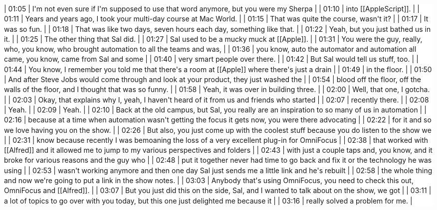 | 01:05      | I'm not even sure if I'm supposed to use that word anymore, but you were my Sherpa                    |
| 01:10      | into [[AppleScript]].                                                                                    |
| 01:11      | Years and years ago, I took your multi-day course at Mac World.                                       |
| 01:15      | That was quite the course, wasn't it?                                                                 |
| 01:17      | It was so fun.                                                                                        |
| 01:18      | That was like two days, seven hours each day, something like that.                                    |
| 01:22      | Yeah, but you just bathed us in it.                                                                   |
| 01:25      | The other thing that Sal did.                                                                         |
| 01:27      | Sal used to be a mucky muck at [[Apple]].                                                                 |
| 01:31      | You were the guy, really, who, you know, who brought automation to all the teams and was,             |
| 01:36      | you know, auto the automator and automation all came, you know, came from Sal and some                |
| 01:40      | very smart people over there.                                                                         |
| 01:42      | But Sal would tell us stuff, too.                                                                     |
| 01:44      | You know, I remember you told me that there's a room at [[Apple]] where there's just a drain              |
| 01:49      | in the floor.                                                                                         |
| 01:50      | And after Steve Jobs would come through and look at your product, they just washed the                |
| 01:54      | blood off the floor, off the walls of the floor, and I thought that was so funny.                     |
| 01:58      | Yeah, it was over in building three.                                                                  |
| 02:00      | Well, that one, I gotcha.                                                                             |
| 02:03      | Okay, that explains why I, yeah, I haven't heard of it from us and friends who started                |
| 02:07      | recently there.                                                                                       |
| 02:08      | Yeah.                                                                                                 |
| 02:09      | Yeah.                                                                                                 |
| 02:10      | Back at the old campus, but Sal, you really are an inspiration to so many of us in automation         |
| 02:16      | because at a time when automation wasn't getting the focus it gets now, you were there advocating     |
| 02:22      | for it and so we love having you on the show.                                                         |
| 02:26      | But also, you just come up with the coolest stuff because you do listen to the show we                |
| 02:31      | know because recently I was bemoaning the loss of a very excellent plug-in for OmniFocus              |
| 02:38      | that worked with [[Alfred]] and it allowed me to jump to my various perspectives and folders              |
| 02:43      | with just a couple taps and, you know, and it broke for various reasons and the guy who               |
| 02:48      | put it together never had time to go back and fix it or the technology he was using                   |
| 02:53      | wasn't working anymore and then one day Sal just sends me a little link and he's rebuilt              |
| 02:58      | the whole thing and now we're going to put a link in the show notes.                                  |
| 03:03      | Anybody that's using OmniFocus, you need to check this out, OmniFocus and [[Alfred]].                     |
| 03:07      | But you just did this on the side, Sal, and I wanted to talk about on the show, we got                |
| 03:11      | a lot of topics to go over with you today, but this one just delighted me because it                  |
| 03:16      | really solved a problem for me.                                                                       |